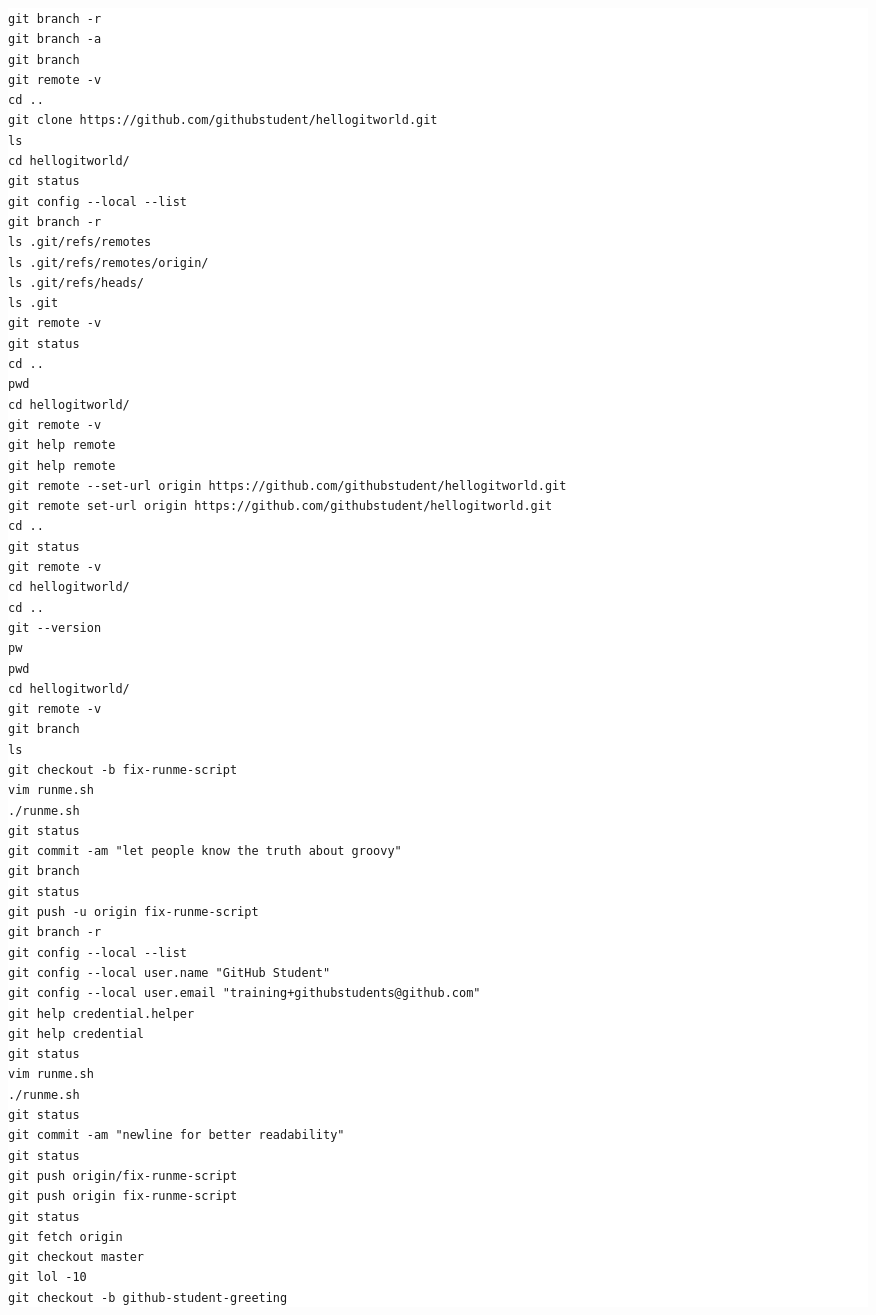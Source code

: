     git branch -r
    git branch -a
    git branch
    git remote -v
    cd ..
    git clone https://github.com/githubstudent/hellogitworld.git
    ls
    cd hellogitworld/
    git status
    git config --local --list
    git branch -r
    ls .git/refs/remotes
    ls .git/refs/remotes/origin/
    ls .git/refs/heads/
    ls .git
    git remote -v
    git status
    cd ..
    pwd
    cd hellogitworld/
    git remote -v
    git help remote
    git help remote
    git remote --set-url origin https://github.com/githubstudent/hellogitworld.git
    git remote set-url origin https://github.com/githubstudent/hellogitworld.git
    cd ..
    git status
    git remote -v
    cd hellogitworld/
    cd ..
    git --version
    pw
    pwd
    cd hellogitworld/
    git remote -v
    git branch
    ls
    git checkout -b fix-runme-script
    vim runme.sh 
    ./runme.sh 
    git status
    git commit -am "let people know the truth about groovy"
    git branch
    git status
    git push -u origin fix-runme-script 
    git branch -r
    git config --local --list
    git config --local user.name "GitHub Student"
    git config --local user.email "training+githubstudents@github.com"
    git help credential.helper
    git help credential
    git status
    vim runme.sh 
    ./runme.sh 
    git status
    git commit -am "newline for better readability"
    git status
    git push origin/fix-runme-script
    git push origin fix-runme-script
    git status
    git fetch origin
    git checkout master
    git lol -10
    git checkout -b github-student-greeting